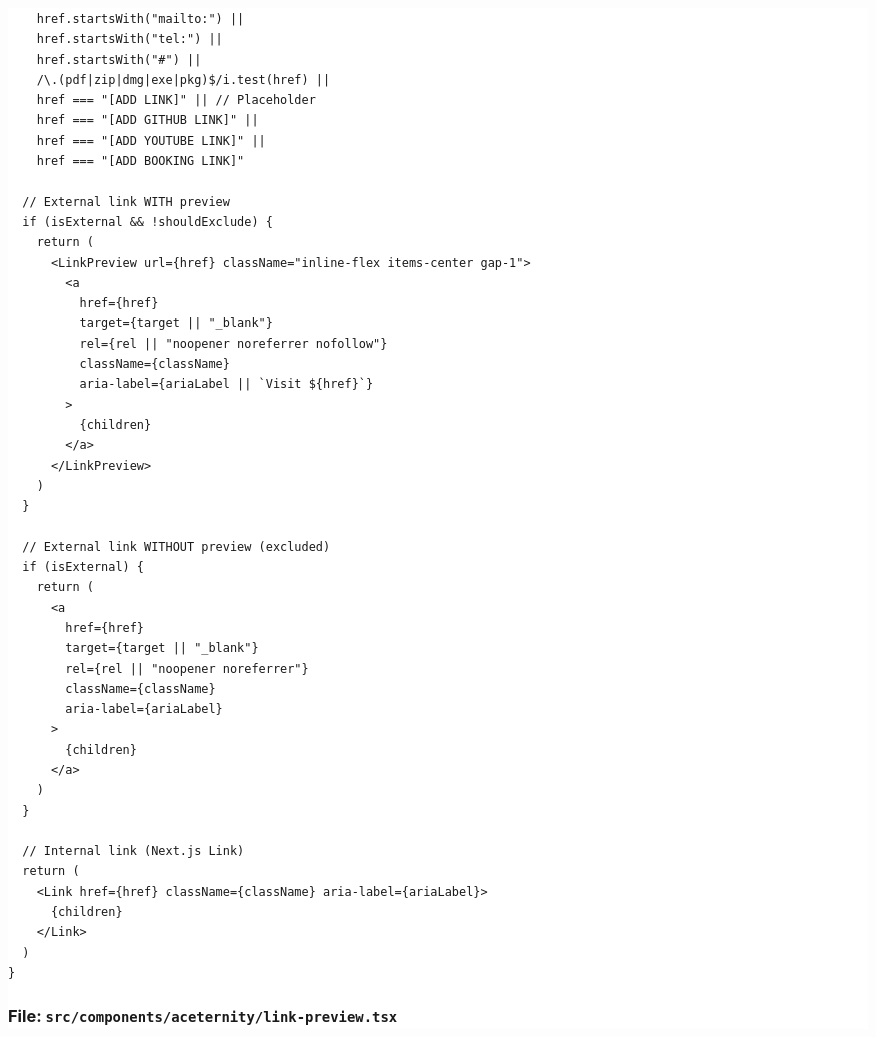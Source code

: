 ```tsx
    href.startsWith("mailto:") ||
    href.startsWith("tel:") ||
    href.startsWith("#") ||
    /\.(pdf|zip|dmg|exe|pkg)$/i.test(href) ||
    href === "[ADD LINK]" || // Placeholder
    href === "[ADD GITHUB LINK]" ||
    href === "[ADD YOUTUBE LINK]" ||
    href === "[ADD BOOKING LINK]"

  // External link WITH preview
  if (isExternal && !shouldExclude) {
    return (
      <LinkPreview url={href} className="inline-flex items-center gap-1">
        <a
          href={href}
          target={target || "_blank"}
          rel={rel || "noopener noreferrer nofollow"}
          className={className}
          aria-label={ariaLabel || `Visit ${href}`}
        >
          {children}
        </a>
      </LinkPreview>
    )
  }

  // External link WITHOUT preview (excluded)
  if (isExternal) {
    return (
      <a
        href={href}
        target={target || "_blank"}
        rel={rel || "noopener noreferrer"}
        className={className}
        aria-label={ariaLabel}
      >
        {children}
      </a>
    )
  }

  // Internal link (Next.js Link)
  return (
    <Link href={href} className={className} aria-label={ariaLabel}>
      {children}
    </Link>
  )
}
```

### File: `src/components/aceternity/link-preview.tsx`

